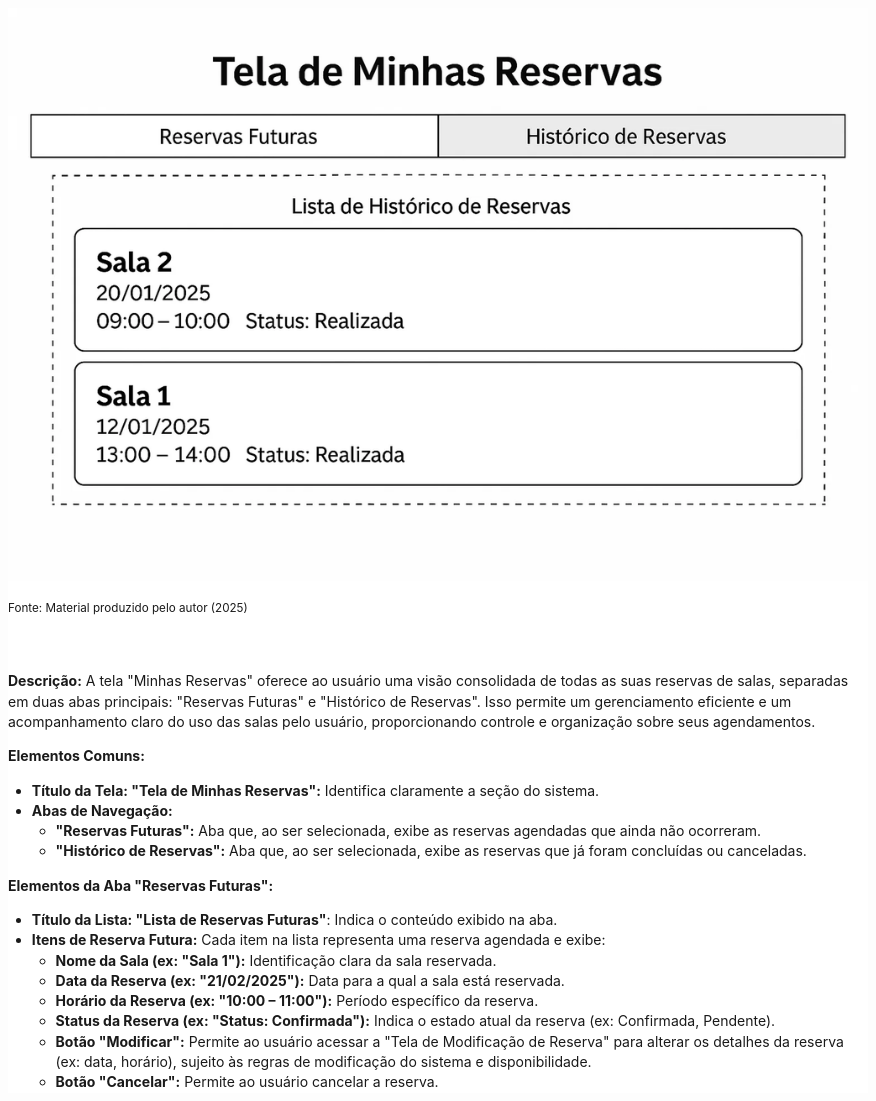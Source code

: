 ![Figura 08 - Wireframe - Tela de Minhas Reservas - Histórico de Reservas](./assets/wireframe/tela_minhas_reservas_historico.png)
  
<sup>Fonte: Material produzido pelo autor (2025)
</div>
<br>

**Descrição:** A tela "Minhas Reservas" oferece ao usuário uma visão consolidada de todas as suas reservas de salas, separadas em duas abas principais: "Reservas Futuras" e "Histórico de Reservas". Isso permite um gerenciamento eficiente e um acompanhamento claro do uso das salas pelo usuário, proporcionando controle e organização sobre seus agendamentos.

**Elementos Comuns:**

*   **Título da Tela: "Tela de Minhas Reservas":** Identifica claramente a seção do sistema.
*   **Abas de Navegação:**
    *   **"Reservas Futuras":** Aba que, ao ser selecionada, exibe as reservas agendadas que ainda não ocorreram.
    *   **"Histórico de Reservas":** Aba que, ao ser selecionada, exibe as reservas que já foram concluídas ou canceladas.

**Elementos da Aba "Reservas Futuras":**

*   **Título da Lista: "Lista de Reservas Futuras"**: Indica o conteúdo exibido na aba.
*   **Itens de Reserva Futura:** Cada item na lista representa uma reserva agendada e exibe:
    *   **Nome da Sala (ex: "Sala 1"):** Identificação clara da sala reservada.
    *   **Data da Reserva (ex: "21/02/2025"):** Data para a qual a sala está reservada.
    *   **Horário da Reserva (ex: "10:00 – 11:00"):** Período específico da reserva.
    *   **Status da Reserva (ex: "Status: Confirmada"):** Indica o estado atual da reserva (ex: Confirmada, Pendente).
    *   **Botão "Modificar":** Permite ao usuário acessar a "Tela de Modificação de Reserva" para alterar os detalhes da reserva (ex: data, horário), sujeito às regras de modificação do sistema e disponibilidade.
    *   **Botão "Cancelar":** Permite ao usuário cancelar a reserva.
